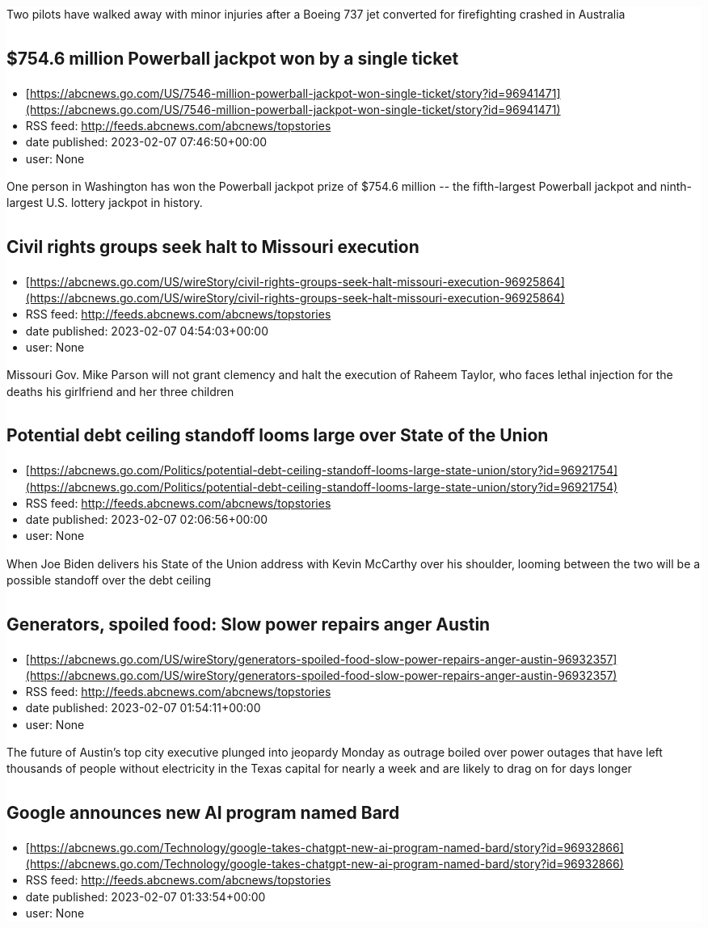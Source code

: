 Two pilots have walked away with minor injuries after a Boeing 737 jet converted for firefighting crashed in Australia

## $754.6 million Powerball jackpot won by a single ticket
 - [https://abcnews.go.com/US/7546-million-powerball-jackpot-won-single-ticket/story?id=96941471](https://abcnews.go.com/US/7546-million-powerball-jackpot-won-single-ticket/story?id=96941471)
 - RSS feed: http://feeds.abcnews.com/abcnews/topstories
 - date published: 2023-02-07 07:46:50+00:00
 - user: None

One person in Washington has won the Powerball jackpot prize of $754.6 million -- the fifth-largest Powerball jackpot and ninth-largest U.S. lottery jackpot in history.

## Civil rights groups seek halt to Missouri execution
 - [https://abcnews.go.com/US/wireStory/civil-rights-groups-seek-halt-missouri-execution-96925864](https://abcnews.go.com/US/wireStory/civil-rights-groups-seek-halt-missouri-execution-96925864)
 - RSS feed: http://feeds.abcnews.com/abcnews/topstories
 - date published: 2023-02-07 04:54:03+00:00
 - user: None

Missouri Gov. Mike Parson will not grant clemency and halt the execution of Raheem Taylor, who faces lethal injection for the deaths his girlfriend and her three children

## Potential debt ceiling standoff looms large over State of the Union
 - [https://abcnews.go.com/Politics/potential-debt-ceiling-standoff-looms-large-state-union/story?id=96921754](https://abcnews.go.com/Politics/potential-debt-ceiling-standoff-looms-large-state-union/story?id=96921754)
 - RSS feed: http://feeds.abcnews.com/abcnews/topstories
 - date published: 2023-02-07 02:06:56+00:00
 - user: None

When Joe Biden delivers his State of the Union address with Kevin McCarthy over his shoulder, looming between the two will be a possible standoff over the debt ceiling

## Generators, spoiled food: Slow power repairs anger Austin
 - [https://abcnews.go.com/US/wireStory/generators-spoiled-food-slow-power-repairs-anger-austin-96932357](https://abcnews.go.com/US/wireStory/generators-spoiled-food-slow-power-repairs-anger-austin-96932357)
 - RSS feed: http://feeds.abcnews.com/abcnews/topstories
 - date published: 2023-02-07 01:54:11+00:00
 - user: None

The future of Austin&rsquo;s top city executive plunged into jeopardy Monday as outrage boiled over power outages that have left thousands of people without electricity in the Texas capital for nearly a week and are likely to drag on for days longer

## Google announces new AI program named Bard
 - [https://abcnews.go.com/Technology/google-takes-chatgpt-new-ai-program-named-bard/story?id=96932866](https://abcnews.go.com/Technology/google-takes-chatgpt-new-ai-program-named-bard/story?id=96932866)
 - RSS feed: http://feeds.abcnews.com/abcnews/topstories
 - date published: 2023-02-07 01:33:54+00:00
 - user: None
